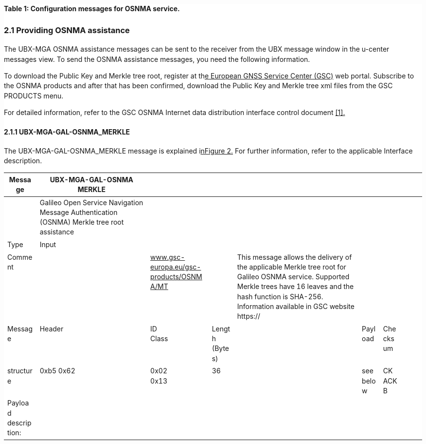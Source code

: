 <span id="page-4-4"></span>**Table 1: Configuration messages for OSNMA service.**

### <span id="page-4-1"></span>**2.1 Providing OSNMA assistance**

The UBX-MGA OSNMA assistance messages can be sent to the receiver from the UBX message window in the u-center messages view. To send the OSNMA assistance messages, you need the following information.

To download the Public Key and Merkle tree root, register at th[e European GNSS Service Center \(GSC\)](https://www.gsc-europa.eu/sites/default/files/sites/all/files/Galileo_OSNMA_IDD_ICD_v1.1.pdf) web portal. Subscribe to the OSNMA products and after that has been confirmed, download the Public Key and Merkle tree xml files from the GSC PRODUCTS menu.

For detailed information, refer to the GSC OSNMA Internet data distribution interface control document [\[1\].](#page-14-3)

#### <span id="page-4-2"></span>**2.1.1 UBX-MGA-GAL-OSNMA\_MERKLE**

The UBX-MGA-GAL-OSNMA\_MERKLE message is explained i[nFigure 2.](#page-5-0) For further information, refer to the applicable Interface description.



| <b>Message</b>       | <b>UBX-MGA-GAL-OSNMA MERKLE</b>                                                            |                                         |                |                                                                                                                                                                                                                         |                                                                                                                                      |          |  |  |  |
|----------------------|--------------------------------------------------------------------------------------------|-----------------------------------------|----------------|-------------------------------------------------------------------------------------------------------------------------------------------------------------------------------------------------------------------------|--------------------------------------------------------------------------------------------------------------------------------------|----------|--|--|--|
|                      | Galileo Open Service Navigation Message Authentication (OSNMA) Merkle tree root assistance |                                         |                |                                                                                                                                                                                                                         |                                                                                                                                      |          |  |  |  |
| Type                 | Input                                                                                      |                                         |                |                                                                                                                                                                                                                         |                                                                                                                                      |          |  |  |  |
| Comment              |                                                                                            | www.gsc-europa.eu/gsc-products/OSNMA/MT |                | This message allows the delivery of the applicable Merkle tree root for Galileo OSNMA service. Supported<br>Merkle trees have 16 leaves and the hash function is SHA-256. Information available in GSC website https:// |                                                                                                                                      |          |  |  |  |
| Message              | Header                                                                                     | ID<br>Class                             | Length (Bytes) |                                                                                                                                                                                                                         | Payload                                                                                                                              | Checksum |  |  |  |
| structure            | 0xb5 0x62                                                                                  | 0x02<br>0x13                            | 36             |                                                                                                                                                                                                                         | see below                                                                                                                            | CK ACK B |  |  |  |
| Payload description: |                                                                                            |                                         |                |                                                                                                                                                                                                                         |                                                                                                                                      |          |  |  |  |